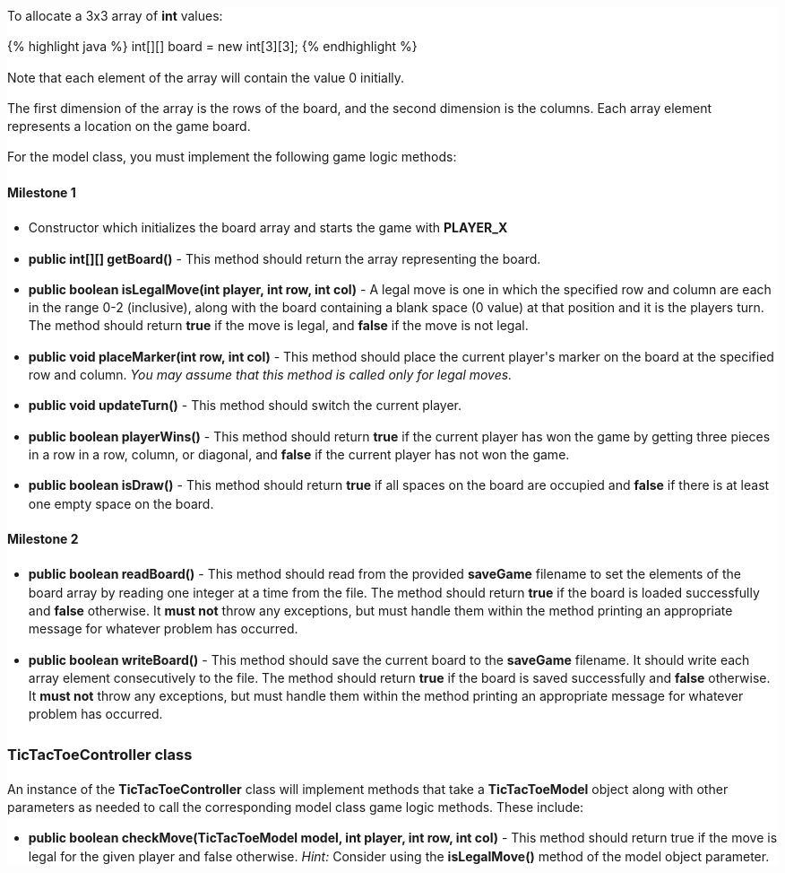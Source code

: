 To allocate a 3x3 array of **int** values:

{% highlight java %}
int[][] board = new int[3][3];
{% endhighlight %}

Note that each element of the array will contain the value 0 initially.

The first dimension of the array is the rows of the board, and the second dimension is the columns.  Each array element represents a location on the game board.

For the model class, you must implement the following game logic methods:

#### Milestone 1

* Constructor which initializes the board array and starts the game with **PLAYER_X**

* **public int[][] getBoard()** - This method should return the array representing the board.

* **public boolean isLegalMove(int player, int row, int col)** - A legal move is one in which the specified row and column are each in the range 0-2 (inclusive), along with the board containing a blank space (0 value) at that position and it is the players turn.  The method should return **true** if the move is legal, and **false** if the move is not legal.

* **public void placeMarker(int row, int col)** - This method should place the current player's marker on the board at the specified row and column. *You may assume that this method is called only for legal moves.*

* **public void updateTurn()** - This method should switch the current player.

* **public boolean playerWins()** - This method should return **true** if the current player has won the game by getting three pieces in a row in a row, column, or diagonal, and **false** if the current player has not won the game.

* **public boolean isDraw()** - This method should return **true** if all spaces on the board are occupied and **false** if there is at least one empty space on the board.

#### Milestone 2

* **public boolean readBoard()** - This method should read from the provided **saveGame** filename to set the elements of the board array by reading one integer at a time from the file. The method should return **true** if the board is loaded successfully and **false** otherwise. It **must not** throw any exceptions, but must handle them within the method printing an appropriate message for whatever problem has occurred.

* **public boolean writeBoard()** - This method should save the current board to the **saveGame** filename. It should write each array element consecutively to the file. The method should return **true** if the board is saved successfully and **false** otherwise. It **must not** throw any exceptions, but must handle them within the method printing an appropriate message for whatever problem has occurred.

### TicTacToeController class

An instance of the **TicTacToeController** class will implement methods that take a **TicTacToeModel** object along with other parameters as needed to call the corresponding model class game logic methods. These include:

* **public boolean checkMove(TicTacToeModel model, int player, int row, int col)** - This method should return true if the move is legal for the given player and false otherwise. *Hint:* Consider using the **isLegalMove()** method of the model object parameter.
 